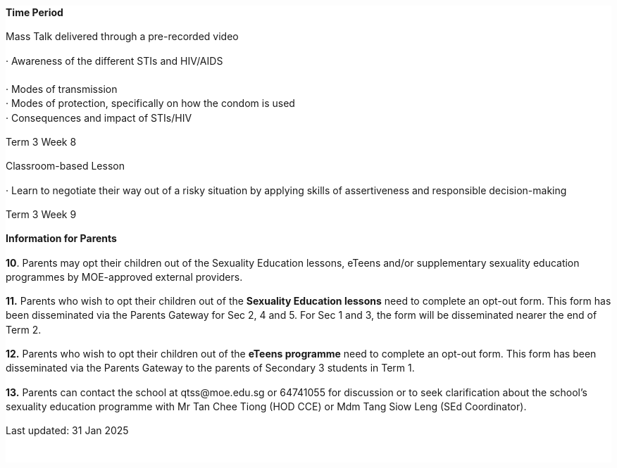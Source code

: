 </td>
<td rowspan="1" colspan="1">
<p><strong>Time Period</strong>
</p>
</td>
</tr>
<tr>
<td rowspan="1" colspan="1">
<p>Mass Talk delivered through a pre-recorded video</p>
</td>
<td rowspan="1" colspan="1">
<p>· Awareness of the different STIs and HIV/AIDS
<br>
<br>· Modes of transmission
<br>· Modes of protection, specifically on how the condom is used
<br>· Consequences and impact of STIs/HIV</p>
</td>
<td rowspan="1" colspan="1">
<p>Term 3 Week 8</p>
</td>
</tr>
<tr>
<td rowspan="1" colspan="1">
<p>Classroom-based Lesson</p>
</td>
<td rowspan="1" colspan="1">
<p>· Learn to negotiate their way out of a risky situation by applying skills
of assertiveness and responsible decision-making</p>
</td>
<td rowspan="1" colspan="1">
<p>Term 3 Week 9</p>
</td>
</tr>
</tbody>
</table>
<p><strong>Information for Parents</strong>
</p>
<p><strong>10</strong>.&nbsp;Parents may opt their children out of the Sexuality
Education lessons,&nbsp;eTeens&nbsp;and/or supplementary sexuality education
programmes by MOE-approved external providers.</p>
<p><strong>11.</strong>&nbsp;Parents who wish to opt their children out of
the&nbsp;<strong>Sexuality Education lessons</strong>&nbsp;need to complete
an opt-out form. This form has been disseminated via the Parents Gateway
for Sec 2, 4 and 5. For Sec 1 and 3, the form will be disseminated nearer
the end of Term 2.</p>
<p><strong>12.</strong>&nbsp;Parents who wish to opt their children out of
the&nbsp;<strong>eTeens&nbsp;programme</strong>&nbsp;need to complete an
opt-out form. This form has been disseminated via the Parents Gateway to
the parents of Secondary 3 students in Term 1.</p>
<p><strong>13.</strong>&nbsp;Parents can contact the school at&nbsp;<a rel="noopener noreferrer nofollow" target="_blank">qtss@moe.edu.sg</a>&nbsp;or 64741055
for discussion or to seek clarification about the school’s sexuality education
programme with Mr Tan Chee Tiong (HOD CCE) or Mdm Tang Siow Leng (SEd Coordinator).</p>
<p>Last updated: 31 Jan 2025</p>
<p>&nbsp;</p>
<p></p>
<p></p>
<p></p>
<p></p>
<p></p>
<p></p>